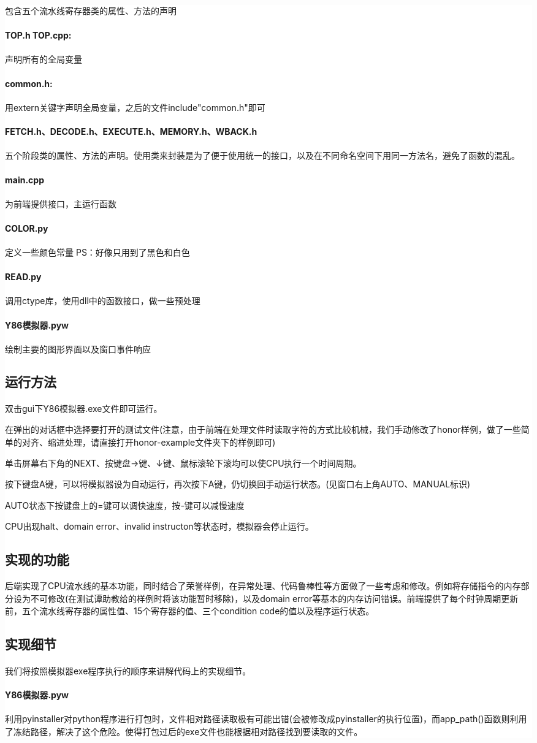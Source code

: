 包含五个流水线寄存器类的属性、方法的声明

#### TOP.h TOP.cpp:

声明所有的全局变量

#### common.h:

用extern关键字声明全局变量，之后的文件include"common.h"即可

#### FETCH.h、DECODE.h、EXECUTE.h、MEMORY.h、WBACK.h

五个阶段类的属性、方法的声明。使用类来封装是为了便于使用统一的接口，以及在不同命名空间下用同一方法名，避免了函数的混乱。

#### main.cpp

为前端提供接口，主运行函数

#### COLOR.py

定义一些颜色常量 PS：好像只用到了黑色和白色

#### READ.py

调用ctype库，使用dll中的函数接口，做一些预处理

#### Y86模拟器.pyw

绘制主要的图形界面以及窗口事件响应

## <span id="2">运行方法</span>

双击gui下Y86模拟器.exe文件即可运行。

在弹出的对话框中选择要打开的测试文件(注意，由于前端在处理文件时读取字符的方式比较机械，我们手动修改了honor样例，做了一些简单的对齐、缩进处理，请直接打开honor-example文件夹下的样例即可)

单击屏幕右下角的NEXT、按键盘→键、↓键、鼠标滚轮下滚均可以使CPU执行一个时间周期。

按下键盘A键，可以将模拟器设为自动运行，再次按下A键，仍切换回手动运行状态。(见窗口右上角AUTO、MANUAL标识)

AUTO状态下按键盘上的=键可以调快速度，按-键可以减慢速度

CPU出现halt、domain error、invalid instructon等状态时，模拟器会停止运行。

## <span id="3">实现的功能</span>

后端实现了CPU流水线的基本功能，同时结合了荣誉样例，在异常处理、代码鲁棒性等方面做了一些考虑和修改。例如将存储指令的内存部分设为不可修改(在测试谭助教给的样例时将该功能暂时移除)，以及domain error等基本的内存访问错误。前端提供了每个时钟周期更新前，五个流水线寄存器的属性值、15个寄存器的值、三个condition code的值以及程序运行状态。

## <span id="4">实现细节</span>

我们将按照模拟器exe程序执行的顺序来讲解代码上的实现细节。

#### Y86模拟器.pyw

利用pyinstaller对python程序进行打包时，文件相对路径读取极有可能出错(会被修改成pyinstaller的执行位置)，而app_path()函数则利用了冻结路径，解决了这个危险。使得打包过后的exe文件也能根据相对路径找到要读取的文件。
